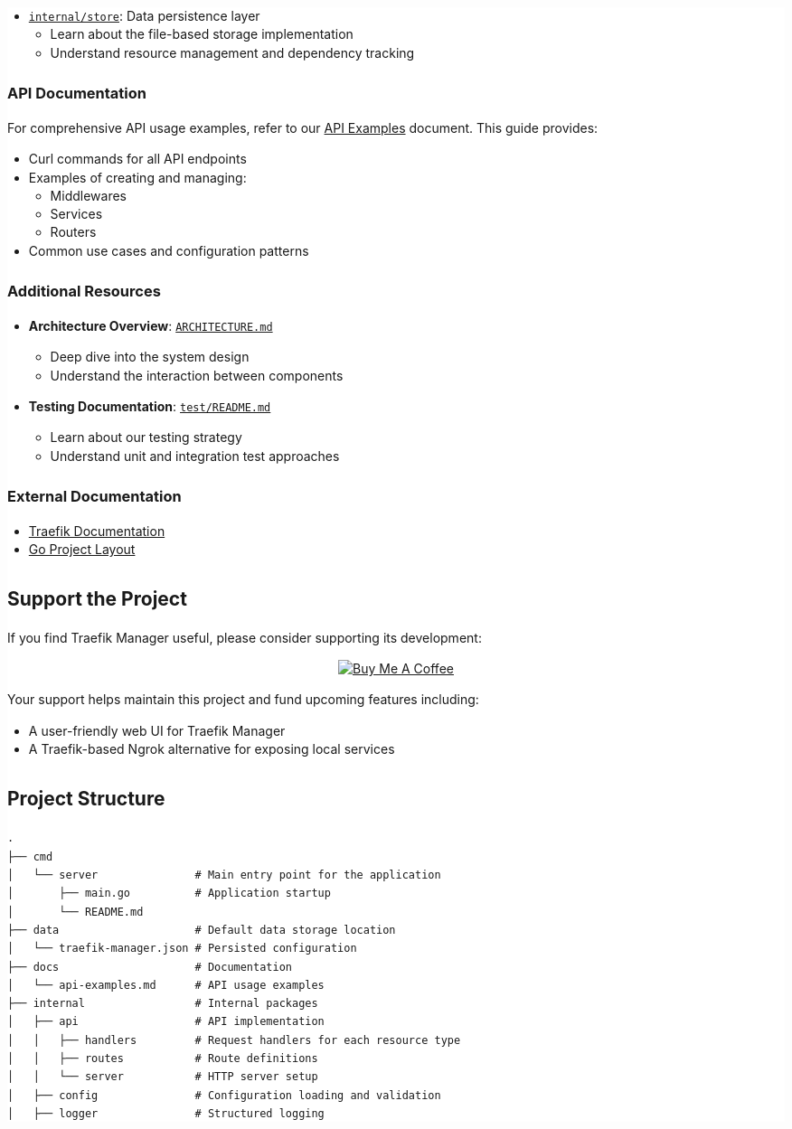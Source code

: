 - [`internal/store`](internal/store/README.md): Data persistence layer
  - Learn about the file-based storage implementation
  - Understand resource management and dependency tracking

### API Documentation

For comprehensive API usage examples, refer to our [API Examples](docs/api-examples.md) document. This guide provides:

- Curl commands for all API endpoints
- Examples of creating and managing:
  - Middlewares
  - Services
  - Routers
- Common use cases and configuration patterns

### Additional Resources

- **Architecture Overview**: [`ARCHITECTURE.md`](ARCHITECTURE.md)
  - Deep dive into the system design
  - Understand the interaction between components

- **Testing Documentation**: [`test/README.md`](test/README.md)
  - Learn about our testing strategy
  - Understand unit and integration test approaches

### External Documentation

- [Traefik Documentation](https://doc.traefik.io/traefik/)
- [Go Project Layout](https://github.com/golang-standards/project-layout)

## Support the Project

If you find Traefik Manager useful, please consider supporting its development:

<p align="center">
  <a href="https://buymeacoffee.com/hannes">
    <img src="https://www.buymeacoffee.com/assets/img/custom_images/orange_img.png" alt="Buy Me A Coffee">
  </a>
</p>

Your support helps maintain this project and fund upcoming features including:
- A user-friendly web UI for Traefik Manager
- A Traefik-based Ngrok alternative for exposing local services



## Project Structure

```
.
├── cmd
│   └── server               # Main entry point for the application
│       ├── main.go          # Application startup
│       └── README.md
├── data                     # Default data storage location
│   └── traefik-manager.json # Persisted configuration
├── docs                     # Documentation
│   └── api-examples.md      # API usage examples
├── internal                 # Internal packages
│   ├── api                  # API implementation
│   │   ├── handlers         # Request handlers for each resource type
│   │   ├── routes           # Route definitions
│   │   └── server           # HTTP server setup
│   ├── config               # Configuration loading and validation
│   ├── logger               # Structured logging
```